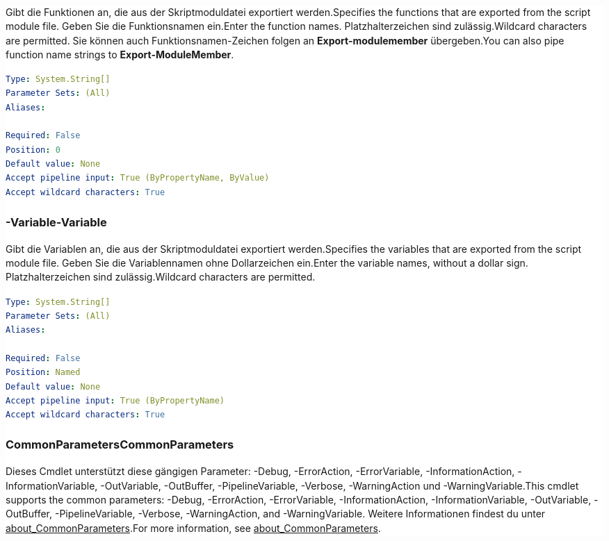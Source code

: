 <span data-ttu-id="2d4d4-157">Gibt die Funktionen an, die aus der Skriptmoduldatei exportiert werden.</span><span class="sxs-lookup"><span data-stu-id="2d4d4-157">Specifies the functions that are exported from the script module file.</span></span>
<span data-ttu-id="2d4d4-158">Geben Sie die Funktionsnamen ein.</span><span class="sxs-lookup"><span data-stu-id="2d4d4-158">Enter the function names.</span></span>
<span data-ttu-id="2d4d4-159">Platzhalterzeichen sind zulässig.</span><span class="sxs-lookup"><span data-stu-id="2d4d4-159">Wildcard characters are permitted.</span></span>
<span data-ttu-id="2d4d4-160">Sie können auch Funktionsnamen-Zeichen folgen an **Export-modulemember** übergeben.</span><span class="sxs-lookup"><span data-stu-id="2d4d4-160">You can also pipe function name strings to **Export-ModuleMember**.</span></span>

```yaml
Type: System.String[]
Parameter Sets: (All)
Aliases:

Required: False
Position: 0
Default value: None
Accept pipeline input: True (ByPropertyName, ByValue)
Accept wildcard characters: True
```

### <span data-ttu-id="2d4d4-161">-Variable</span><span class="sxs-lookup"><span data-stu-id="2d4d4-161">-Variable</span></span>

<span data-ttu-id="2d4d4-162">Gibt die Variablen an, die aus der Skriptmoduldatei exportiert werden.</span><span class="sxs-lookup"><span data-stu-id="2d4d4-162">Specifies the variables that are exported from the script module file.</span></span>
<span data-ttu-id="2d4d4-163">Geben Sie die Variablennamen ohne Dollarzeichen ein.</span><span class="sxs-lookup"><span data-stu-id="2d4d4-163">Enter the variable names, without a dollar sign.</span></span>
<span data-ttu-id="2d4d4-164">Platzhalterzeichen sind zulässig.</span><span class="sxs-lookup"><span data-stu-id="2d4d4-164">Wildcard characters are permitted.</span></span>

```yaml
Type: System.String[]
Parameter Sets: (All)
Aliases:

Required: False
Position: Named
Default value: None
Accept pipeline input: True (ByPropertyName)
Accept wildcard characters: True
```

### <span data-ttu-id="2d4d4-165">CommonParameters</span><span class="sxs-lookup"><span data-stu-id="2d4d4-165">CommonParameters</span></span>

<span data-ttu-id="2d4d4-166">Dieses Cmdlet unterstützt diese gängigen Parameter: -Debug, -ErrorAction, -ErrorVariable, -InformationAction, -InformationVariable, -OutVariable, -OutBuffer, -PipelineVariable, -Verbose, -WarningAction und -WarningVariable.</span><span class="sxs-lookup"><span data-stu-id="2d4d4-166">This cmdlet supports the common parameters: -Debug, -ErrorAction, -ErrorVariable, -InformationAction, -InformationVariable, -OutVariable, -OutBuffer, -PipelineVariable, -Verbose, -WarningAction, and -WarningVariable.</span></span> <span data-ttu-id="2d4d4-167">Weitere Informationen findest du unter [about_CommonParameters](https://go.microsoft.com/fwlink/?LinkID=113216).</span><span class="sxs-lookup"><span data-stu-id="2d4d4-167">For more information, see [about_CommonParameters](https://go.microsoft.com/fwlink/?LinkID=113216).</span></span>
